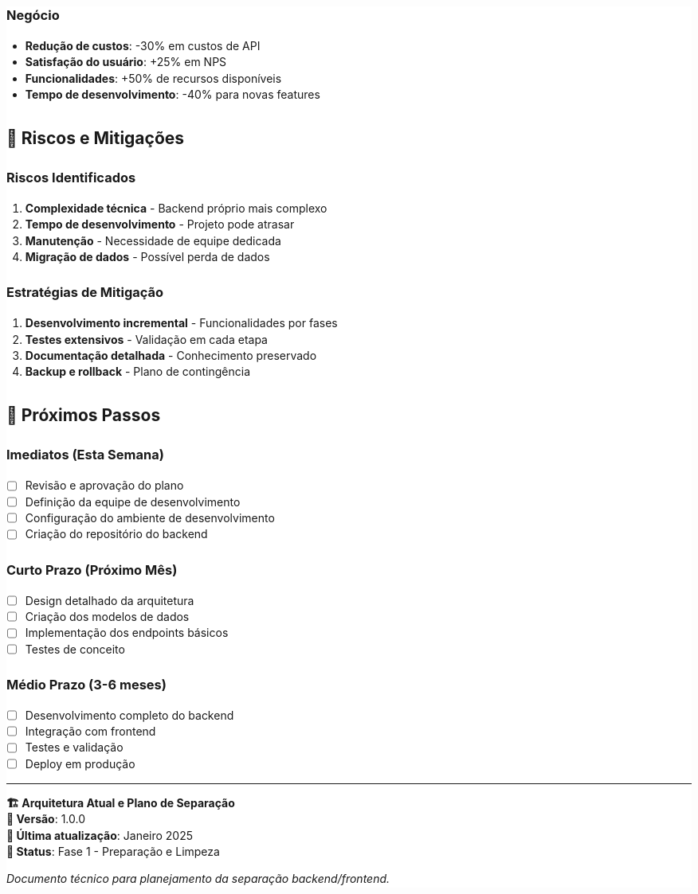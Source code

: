 ### **Negócio**
- **Redução de custos**: -30% em custos de API
- **Satisfação do usuário**: +25% em NPS
- **Funcionalidades**: +50% de recursos disponíveis
- **Tempo de desenvolvimento**: -40% para novas features

## 🚨 Riscos e Mitigações

### **Riscos Identificados**
1. **Complexidade técnica** - Backend próprio mais complexo
2. **Tempo de desenvolvimento** - Projeto pode atrasar
3. **Manutenção** - Necessidade de equipe dedicada
4. **Migração de dados** - Possível perda de dados

### **Estratégias de Mitigação**
1. **Desenvolvimento incremental** - Funcionalidades por fases
2. **Testes extensivos** - Validação em cada etapa
3. **Documentação detalhada** - Conhecimento preservado
4. **Backup e rollback** - Plano de contingência

## 🤝 Próximos Passos

### **Imediatos (Esta Semana)**
- [ ] Revisão e aprovação do plano
- [ ] Definição da equipe de desenvolvimento
- [ ] Configuração do ambiente de desenvolvimento
- [ ] Criação do repositório do backend

### **Curto Prazo (Próximo Mês)**
- [ ] Design detalhado da arquitetura
- [ ] Criação dos modelos de dados
- [ ] Implementação dos endpoints básicos
- [ ] Testes de conceito

### **Médio Prazo (3-6 meses)**
- [ ] Desenvolvimento completo do backend
- [ ] Integração com frontend
- [ ] Testes e validação
- [ ] Deploy em produção

---

**🏗️ Arquitetura Atual e Plano de Separação**  
**📱 Versão**: 1.0.0  
**🔄 Última atualização**: Janeiro 2025  
**🎯 Status**: Fase 1 - Preparação e Limpeza  

*Documento técnico para planejamento da separação backend/frontend.*
